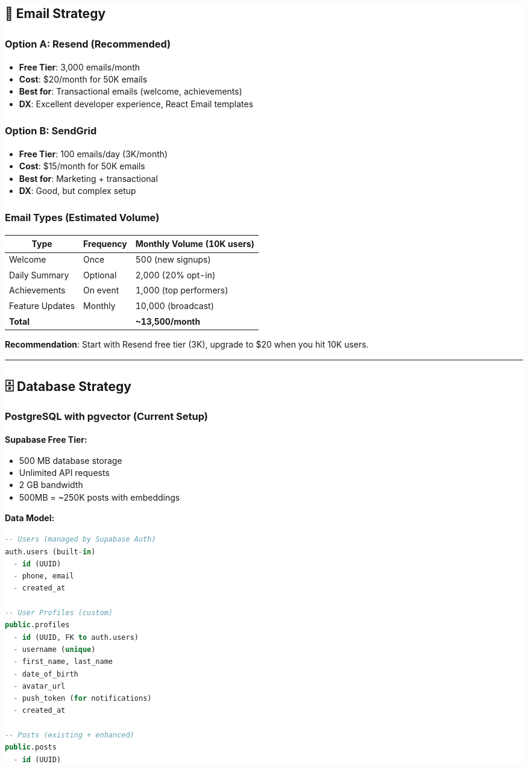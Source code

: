 ## 📧 **Email Strategy**

### **Option A: Resend (Recommended)**
- **Free Tier**: 3,000 emails/month
- **Cost**: $20/month for 50K emails
- **Best for**: Transactional emails (welcome, achievements)
- **DX**: Excellent developer experience, React Email templates

### **Option B: SendGrid**
- **Free Tier**: 100 emails/day (3K/month)
- **Cost**: $15/month for 50K emails
- **Best for**: Marketing + transactional
- **DX**: Good, but complex setup

### **Email Types (Estimated Volume)**

| Type | Frequency | Monthly Volume (10K users) |
|------|-----------|----------------------------|
| Welcome | Once | 500 (new signups) |
| Daily Summary | Optional | 2,000 (20% opt-in) |
| Achievements | On event | 1,000 (top performers) |
| Feature Updates | Monthly | 10,000 (broadcast) |
| **Total** | | **~13,500/month** |

**Recommendation**: Start with Resend free tier (3K), upgrade to $20 when you hit 10K users.

---

## 🗄️ **Database Strategy**

### **PostgreSQL with pgvector (Current Setup)**

**Supabase Free Tier:**
- 500 MB database storage
- Unlimited API requests
- 2 GB bandwidth
- 500MB = ~250K posts with embeddings

**Data Model:**

```sql
-- Users (managed by Supabase Auth)
auth.users (built-in)
  - id (UUID)
  - phone, email
  - created_at
  
-- User Profiles (custom)
public.profiles
  - id (UUID, FK to auth.users)
  - username (unique)
  - first_name, last_name
  - date_of_birth
  - avatar_url
  - push_token (for notifications)
  - created_at

-- Posts (existing + enhanced)
public.posts
  - id (UUID)
```
